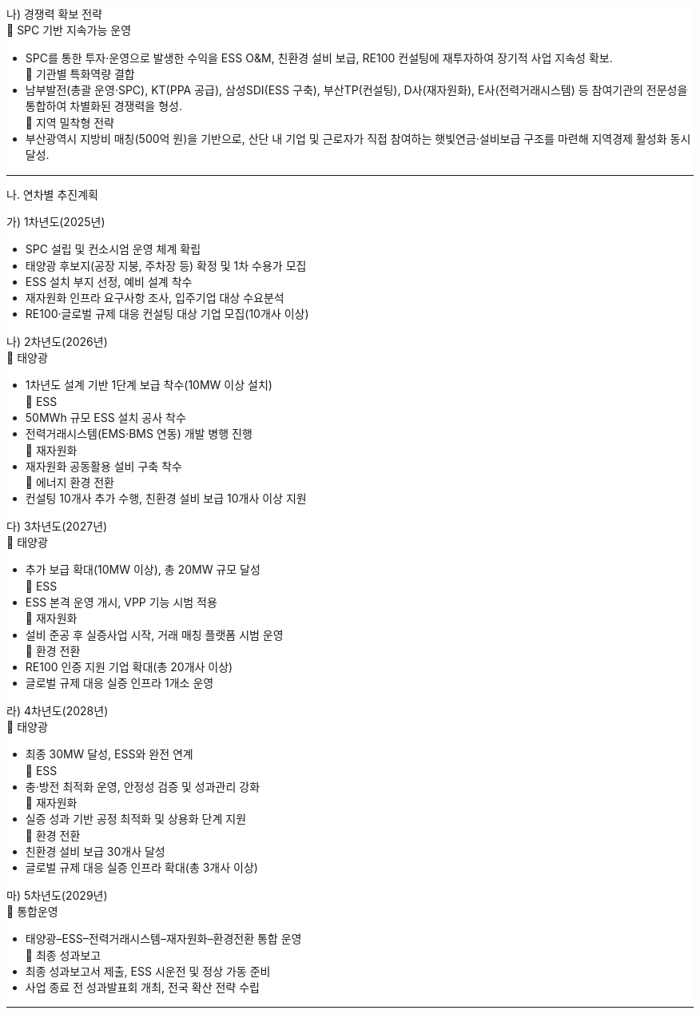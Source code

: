 나) 경쟁력 확보 전략  
 SPC 기반 지속가능 운영  
- SPC를 통한 투자·운영으로 발생한 수익을 ESS O&M, 친환경 설비 보급, RE100 컨설팅에 재투자하여 장기적 사업 지속성 확보.  
 기관별 특화역량 결합  
- 남부발전(총괄 운영·SPC), KT(PPA 공급), 삼성SDI(ESS 구축), 부산TP(컨설팅), D사(재자원화), E사(전력거래시스템) 등 참여기관의 전문성을 통합하여 차별화된 경쟁력을 형성.  
 지역 밀착형 전략  
- 부산광역시 지방비 매칭(500억 원)을 기반으로, 산단 내 기업 및 근로자가 직접 참여하는 햇빛연금·설비보급 구조를 마련해 지역경제 활성화 동시 달성.  

---

나. 연차별 추진계획  

가) 1차년도(2025년)  
- SPC 설립 및 컨소시엄 운영 체계 확립  
- 태양광 후보지(공장 지붕, 주차장 등) 확정 및 1차 수용가 모집  
- ESS 설치 부지 선정, 예비 설계 착수  
- 재자원화 인프라 요구사항 조사, 입주기업 대상 수요분석  
- RE100·글로벌 규제 대응 컨설팅 대상 기업 모집(10개사 이상)  

나) 2차년도(2026년)  
 태양광  
- 1차년도 설계 기반 1단계 보급 착수(10MW 이상 설치)  
 ESS  
- 50MWh 규모 ESS 설치 공사 착수  
- 전력거래시스템(EMS·BMS 연동) 개발 병행 진행  
 재자원화  
- 재자원화 공동활용 설비 구축 착수  
 에너지 환경 전환  
- 컨설팅 10개사 추가 수행, 친환경 설비 보급 10개사 이상 지원  

다) 3차년도(2027년)  
 태양광  
- 추가 보급 확대(10MW 이상), 총 20MW 규모 달성  
 ESS  
- ESS 본격 운영 개시, VPP 기능 시범 적용  
 재자원화  
- 설비 준공 후 실증사업 시작, 거래 매칭 플랫폼 시범 운영  
 환경 전환  
- RE100 인증 지원 기업 확대(총 20개사 이상)  
- 글로벌 규제 대응 실증 인프라 1개소 운영  

라) 4차년도(2028년)  
 태양광  
- 최종 30MW 달성, ESS와 완전 연계  
 ESS  
- 충·방전 최적화 운영, 안정성 검증 및 성과관리 강화  
 재자원화  
- 실증 성과 기반 공정 최적화 및 상용화 단계 지원  
 환경 전환  
- 친환경 설비 보급 30개사 달성  
- 글로벌 규제 대응 실증 인프라 확대(총 3개사 이상)  

마) 5차년도(2029년)  
 통합운영  
- 태양광–ESS–전력거래시스템–재자원화–환경전환 통합 운영  
 최종 성과보고  
- 최종 성과보고서 제출, ESS 시운전 및 정상 가동 준비  
- 사업 종료 전 성과발표회 개최, 전국 확산 전략 수립  

---